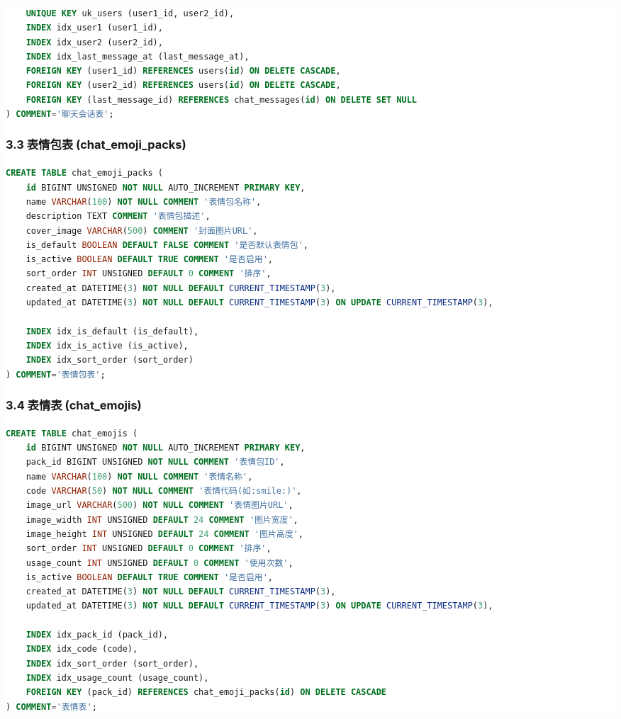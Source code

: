 ```sql
    UNIQUE KEY uk_users (user1_id, user2_id),
    INDEX idx_user1 (user1_id),
    INDEX idx_user2 (user2_id),
    INDEX idx_last_message_at (last_message_at),
    FOREIGN KEY (user1_id) REFERENCES users(id) ON DELETE CASCADE,
    FOREIGN KEY (user2_id) REFERENCES users(id) ON DELETE CASCADE,
    FOREIGN KEY (last_message_id) REFERENCES chat_messages(id) ON DELETE SET NULL
) COMMENT='聊天会话表';
```

### 3.3 表情包表 (chat_emoji_packs)
```sql
CREATE TABLE chat_emoji_packs (
    id BIGINT UNSIGNED NOT NULL AUTO_INCREMENT PRIMARY KEY,
    name VARCHAR(100) NOT NULL COMMENT '表情包名称',
    description TEXT COMMENT '表情包描述',
    cover_image VARCHAR(500) COMMENT '封面图片URL',
    is_default BOOLEAN DEFAULT FALSE COMMENT '是否默认表情包',
    is_active BOOLEAN DEFAULT TRUE COMMENT '是否启用',
    sort_order INT UNSIGNED DEFAULT 0 COMMENT '排序',
    created_at DATETIME(3) NOT NULL DEFAULT CURRENT_TIMESTAMP(3),
    updated_at DATETIME(3) NOT NULL DEFAULT CURRENT_TIMESTAMP(3) ON UPDATE CURRENT_TIMESTAMP(3),
    
    INDEX idx_is_default (is_default),
    INDEX idx_is_active (is_active),
    INDEX idx_sort_order (sort_order)
) COMMENT='表情包表';
```

### 3.4 表情表 (chat_emojis)
```sql
CREATE TABLE chat_emojis (
    id BIGINT UNSIGNED NOT NULL AUTO_INCREMENT PRIMARY KEY,
    pack_id BIGINT UNSIGNED NOT NULL COMMENT '表情包ID',
    name VARCHAR(100) NOT NULL COMMENT '表情名称',
    code VARCHAR(50) NOT NULL COMMENT '表情代码(如:smile:)',
    image_url VARCHAR(500) NOT NULL COMMENT '表情图片URL',
    image_width INT UNSIGNED DEFAULT 24 COMMENT '图片宽度',
    image_height INT UNSIGNED DEFAULT 24 COMMENT '图片高度',
    sort_order INT UNSIGNED DEFAULT 0 COMMENT '排序',
    usage_count INT UNSIGNED DEFAULT 0 COMMENT '使用次数',
    is_active BOOLEAN DEFAULT TRUE COMMENT '是否启用',
    created_at DATETIME(3) NOT NULL DEFAULT CURRENT_TIMESTAMP(3),
    updated_at DATETIME(3) NOT NULL DEFAULT CURRENT_TIMESTAMP(3) ON UPDATE CURRENT_TIMESTAMP(3),
    
    INDEX idx_pack_id (pack_id),
    INDEX idx_code (code),
    INDEX idx_sort_order (sort_order),
    INDEX idx_usage_count (usage_count),
    FOREIGN KEY (pack_id) REFERENCES chat_emoji_packs(id) ON DELETE CASCADE
) COMMENT='表情表';
```
